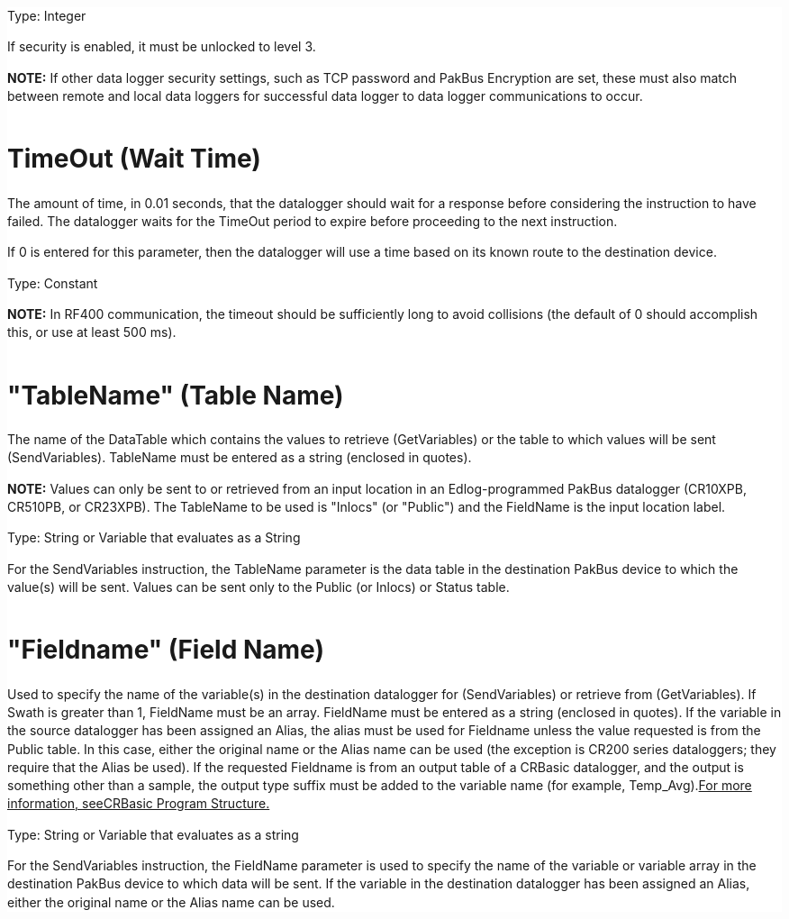 Type: Integer

If security is enabled, it must be unlocked to level 3.

**NOTE:** If other data logger security settings, such as TCP password and PakBus Encryption are set, these must also match between remote and local data loggers for successful data logger to data logger communications to occur.

# TimeOut (Wait Time)

The amount of time, in 0.01 seconds, that the datalogger should wait for a response before considering the instruction to have failed. The datalogger waits for the TimeOut period to expire before proceeding to the next instruction.

If 0 is entered for this parameter, then the datalogger will use a time based on its known route to the destination device.

Type: Constant

**NOTE:** In RF400 communication, the timeout should be sufficiently long to avoid collisions (the default of 0 should accomplish this, or use at least 500 ms).

# "TableName" (Table Name)

The name of the DataTable which contains the values to retrieve (GetVariables) or the table to which values will be sent (SendVariables). TableName must be entered as a string (enclosed in quotes).

**NOTE:** Values can only be sent to or retrieved from an input location in an Edlog-programmed PakBus datalogger (CR10XPB, CR510PB, or CR23XPB). The TableName to be used is "Inlocs" (or "Public") and the FieldName is the input location label.

Type: String or Variable that evaluates as a String

For the SendVariables instruction, the TableName parameter is the data table in the destination PakBus device to which the value(s) will be sent. Values can be sent only to the Public (or Inlocs) or Status table.

# "Fieldname" (Field Name)

Used to specify the name of the variable(s) in the destination datalogger for (SendVariables) or retrieve from (GetVariables). If Swath is greater than 1, FieldName must be an array. FieldName must be entered as a string (enclosed in quotes). If the variable in the source datalogger has been assigned an Alias, the alias must be used for Fieldname unless the value requested is from the Public table. In this case, either the original name or the Alias name can be used (the exception is CR200 series dataloggers; they require that the Alias be used). If the requested Fieldname is from an output table of a CRBasic datalogger, and the output is something other than a sample, the output type suffix must be added to the variable name (for example, Temp_Avg).[For more information, seeCRBasic Program Structure.](../Info/crbasicprogramstructure.md)

Type: String or Variable that evaluates as a string

For the SendVariables instruction, the FieldName parameter is used to specify the name of the variable or variable array in the destination PakBus device to which data will be sent. If the variable in the destination datalogger has been assigned an Alias, either the original name or the Alias name can be used.
